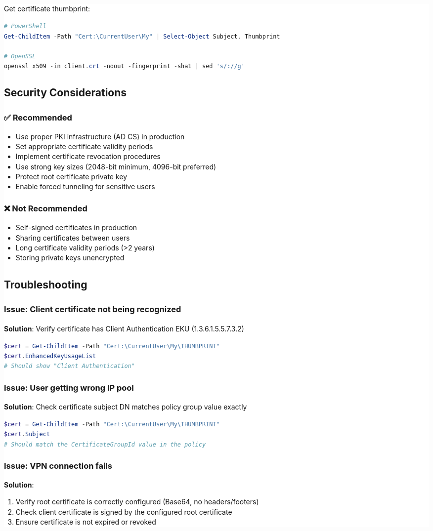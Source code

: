 Get certificate thumbprint:
```powershell
# PowerShell
Get-ChildItem -Path "Cert:\CurrentUser\My" | Select-Object Subject, Thumbprint

# OpenSSL
openssl x509 -in client.crt -noout -fingerprint -sha1 | sed 's/://g'
```

## Security Considerations

### ✅ Recommended
- Use proper PKI infrastructure (AD CS) in production
- Set appropriate certificate validity periods
- Implement certificate revocation procedures
- Use strong key sizes (2048-bit minimum, 4096-bit preferred)
- Protect root certificate private key
- Enable forced tunneling for sensitive users

### ❌ Not Recommended
- Self-signed certificates in production
- Sharing certificates between users
- Long certificate validity periods (>2 years)
- Storing private keys unencrypted

## Troubleshooting

### Issue: Client certificate not being recognized
**Solution**: Verify certificate has Client Authentication EKU (1.3.6.1.5.5.7.3.2)

```powershell
$cert = Get-ChildItem -Path "Cert:\CurrentUser\My\THUMBPRINT"
$cert.EnhancedKeyUsageList
# Should show "Client Authentication"
```

### Issue: User getting wrong IP pool
**Solution**: Check certificate subject DN matches policy group value exactly

```powershell
$cert = Get-ChildItem -Path "Cert:\CurrentUser\My\THUMBPRINT"
$cert.Subject
# Should match the CertificateGroupId value in the policy
```

### Issue: VPN connection fails
**Solution**:
1. Verify root certificate is correctly configured (Base64, no headers/footers)
2. Check client certificate is signed by the configured root certificate
3. Ensure certificate is not expired or revoked
